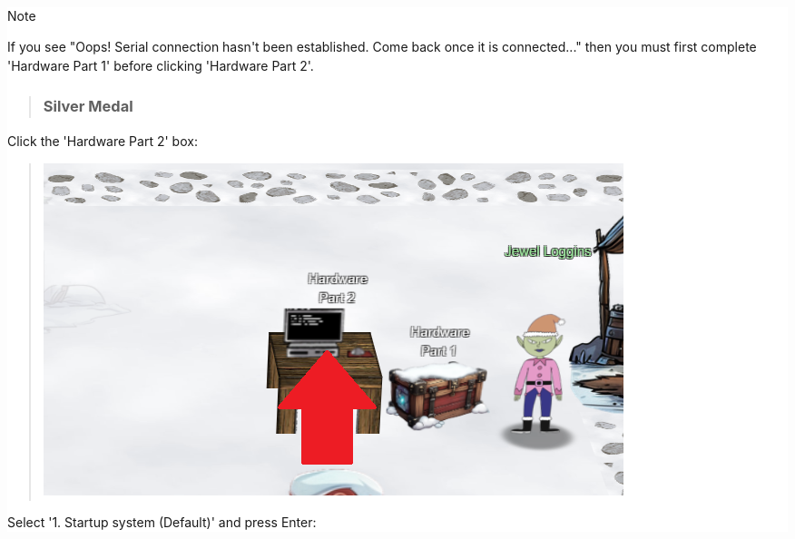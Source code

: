 > [!NOTE]
> If you see "Oops! Serial connection hasn't been established. Come back once it is connected..." then you must first complete 'Hardware Part 1' before clicking 'Hardware Part 2'.

> ### Silver Medal

Click the 'Hardware Part 2' box: 

> ![Pasted image 20241128202457](attachments/Pasted%20image%2020241128202457.png)

Select '1. Startup system (Default)' and press Enter: 
